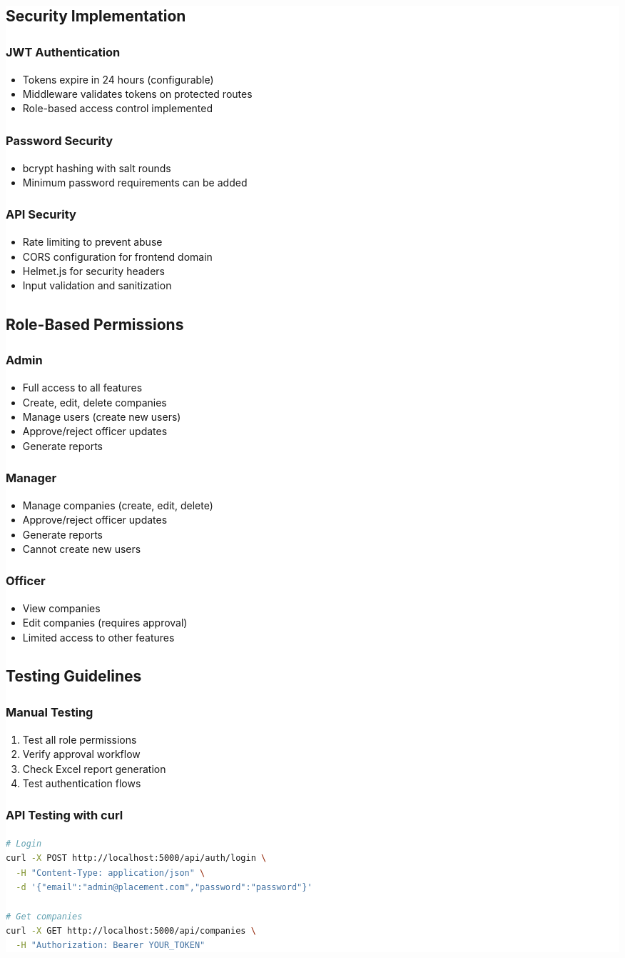 ## Security Implementation

### JWT Authentication
- Tokens expire in 24 hours (configurable)
- Middleware validates tokens on protected routes
- Role-based access control implemented

### Password Security
- bcrypt hashing with salt rounds
- Minimum password requirements can be added

### API Security
- Rate limiting to prevent abuse
- CORS configuration for frontend domain
- Helmet.js for security headers
- Input validation and sanitization

## Role-Based Permissions

### Admin
- Full access to all features
- Create, edit, delete companies
- Manage users (create new users)
- Approve/reject officer updates
- Generate reports

### Manager
- Manage companies (create, edit, delete)
- Approve/reject officer updates
- Generate reports
- Cannot create new users

### Officer
- View companies
- Edit companies (requires approval)
- Limited access to other features

## Testing Guidelines

### Manual Testing
1. Test all role permissions
2. Verify approval workflow
3. Check Excel report generation
4. Test authentication flows

### API Testing with curl
```bash
# Login
curl -X POST http://localhost:5000/api/auth/login \
  -H "Content-Type: application/json" \
  -d '{"email":"admin@placement.com","password":"password"}'

# Get companies
curl -X GET http://localhost:5000/api/companies \
  -H "Authorization: Bearer YOUR_TOKEN"
```
